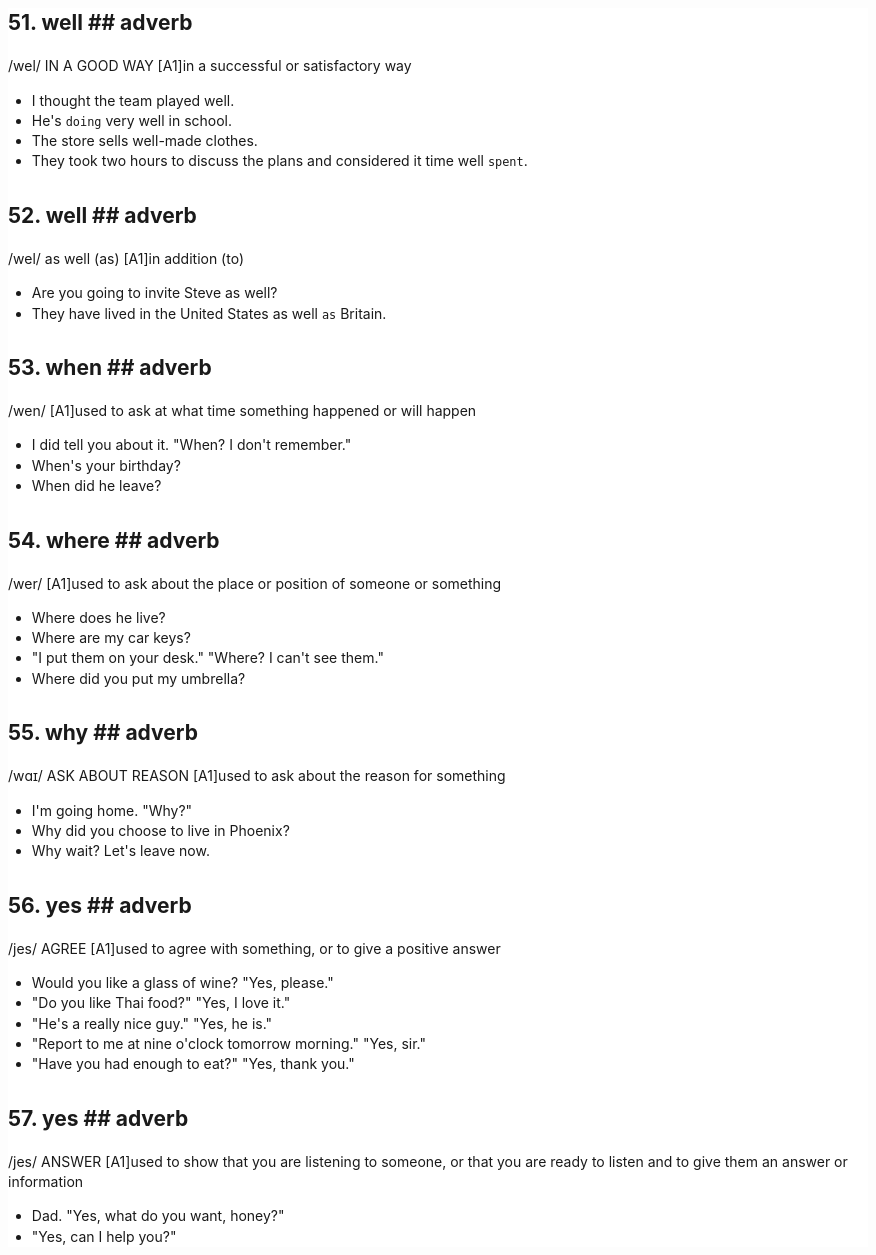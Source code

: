 ## 51. well ## adverb
/wel/ IN A GOOD WAY
[A1]in a successful or satisfactory way
- I thought the team played well.
- He's `doing` very well in school.
- The store sells well-made clothes.
- They took two hours to discuss the plans and considered it time well `spent`.

## 52. well ## adverb
/wel/ as well (as)
[A1]in addition (to)
- Are you going to invite Steve as well?
- They have lived in the United States as well `as` Britain.

## 53. when ## adverb
/wen/ 
[A1]used to ask at what time something happened or will happen
- I did tell you about it. "When? I don't remember."
- When's your birthday?
- When did he leave?

## 54. where ## adverb
/wer/ 
[A1]used to ask about the place or position of someone or something
- Where does he live?
- Where are my car keys?
- "I put them on your desk." "Where? I can't see them."
- Where did you put my umbrella?

## 55. why ## adverb
/wɑɪ/ ASK ABOUT REASON
[A1]used to ask about the reason for something
- I'm going home. "Why?"
- Why did you choose to live in Phoenix?
- Why wait? Let's leave now.

## 56. yes ## adverb
/jes/ AGREE
[A1]used to agree with something, or to give a positive answer
- Would you like a glass of wine? "Yes, please."
- "Do you like Thai food?" "Yes, I love it."
- "He's a really nice guy." "Yes, he is."
- "Report to me at nine o'clock tomorrow morning." "Yes, sir."
- "Have you had enough to eat?" "Yes, thank you."

## 57. yes ## adverb
/jes/ ANSWER
[A1]used to show that you are listening to someone, or that you are ready to listen and to give them an answer or information
- Dad. "Yes, what do you want, honey?"
- "Yes, can I help you?"
